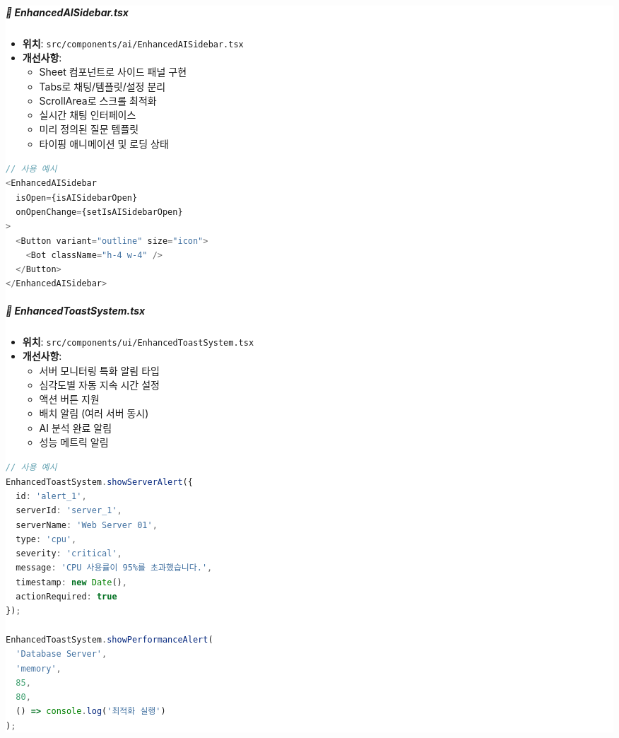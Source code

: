 ##### 🤖 EnhancedAISidebar.tsx
- **위치**: `src/components/ai/EnhancedAISidebar.tsx`
- **개선사항**:
  - Sheet 컴포넌트로 사이드 패널 구현
  - Tabs로 채팅/템플릿/설정 분리
  - ScrollArea로 스크롤 최적화
  - 실시간 채팅 인터페이스
  - 미리 정의된 질문 템플릿
  - 타이핑 애니메이션 및 로딩 상태

```typescript
// 사용 예시
<EnhancedAISidebar 
  isOpen={isAISidebarOpen}
  onOpenChange={setIsAISidebarOpen}
>
  <Button variant="outline" size="icon">
    <Bot className="h-4 w-4" />
  </Button>
</EnhancedAISidebar>
```

##### 🔔 EnhancedToastSystem.tsx
- **위치**: `src/components/ui/EnhancedToastSystem.tsx`
- **개선사항**:
  - 서버 모니터링 특화 알림 타입
  - 심각도별 자동 지속 시간 설정
  - 액션 버튼 지원
  - 배치 알림 (여러 서버 동시)
  - AI 분석 완료 알림
  - 성능 메트릭 알림

```typescript
// 사용 예시
EnhancedToastSystem.showServerAlert({
  id: 'alert_1',
  serverId: 'server_1',
  serverName: 'Web Server 01',
  type: 'cpu',
  severity: 'critical',
  message: 'CPU 사용률이 95%를 초과했습니다.',
  timestamp: new Date(),
  actionRequired: true
});

EnhancedToastSystem.showPerformanceAlert(
  'Database Server',
  'memory',
  85,
  80,
  () => console.log('최적화 실행')
);
```
